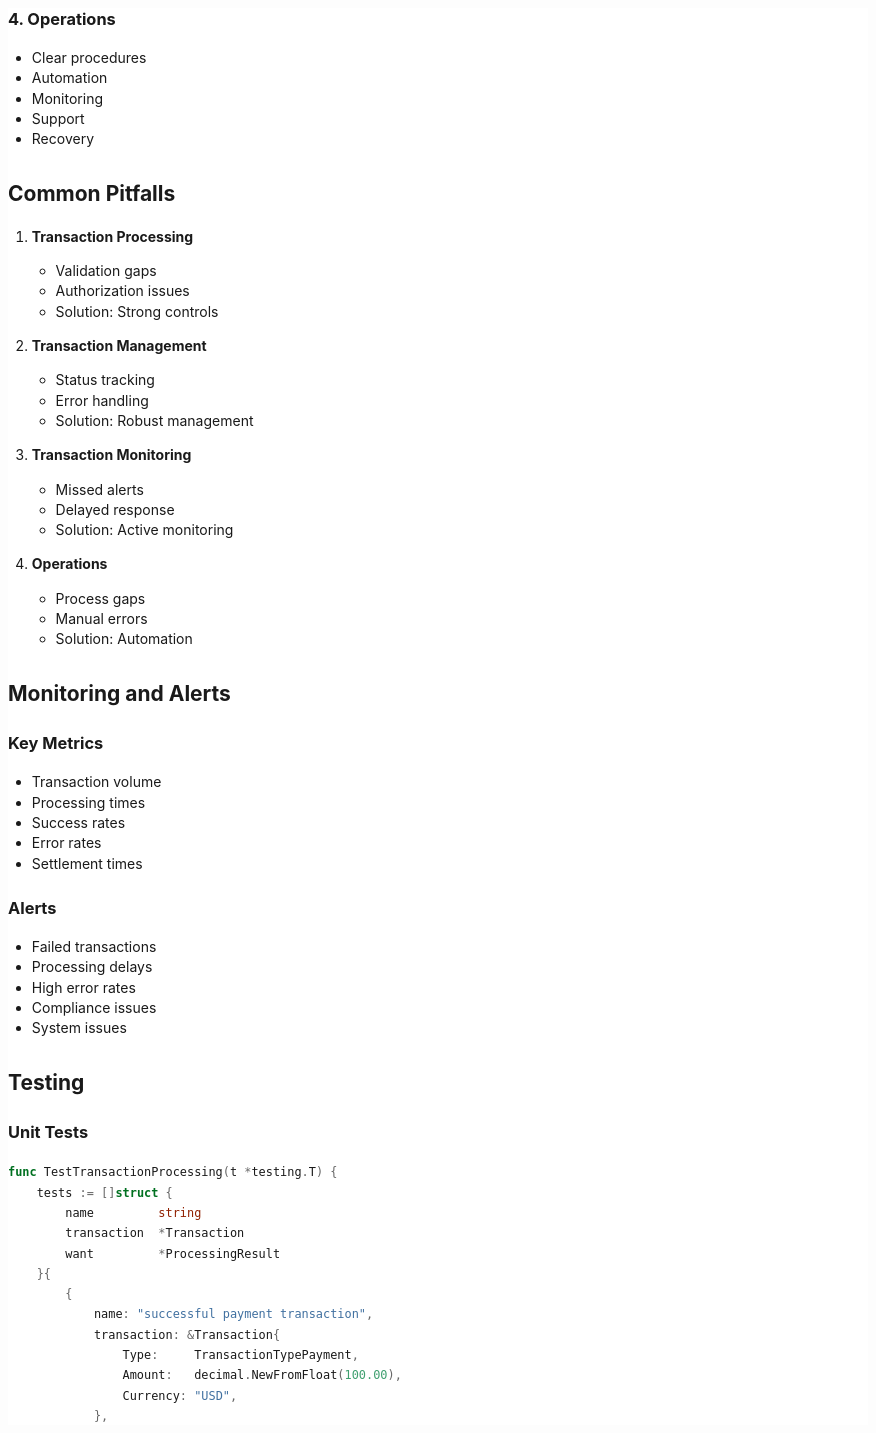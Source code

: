 ### 4. Operations
- Clear procedures
- Automation
- Monitoring
- Support
- Recovery

## Common Pitfalls

1. **Transaction Processing**
   - Validation gaps
   - Authorization issues
   - Solution: Strong controls

2. **Transaction Management**
   - Status tracking
   - Error handling
   - Solution: Robust management

3. **Transaction Monitoring**
   - Missed alerts
   - Delayed response
   - Solution: Active monitoring

4. **Operations**
   - Process gaps
   - Manual errors
   - Solution: Automation

## Monitoring and Alerts

### Key Metrics
- Transaction volume
- Processing times
- Success rates
- Error rates
- Settlement times

### Alerts
- Failed transactions
- Processing delays
- High error rates
- Compliance issues
- System issues

## Testing

### Unit Tests
```go
func TestTransactionProcessing(t *testing.T) {
    tests := []struct {
        name         string
        transaction  *Transaction
        want         *ProcessingResult
    }{
        {
            name: "successful payment transaction",
            transaction: &Transaction{
                Type:     TransactionTypePayment,
                Amount:   decimal.NewFromFloat(100.00),
                Currency: "USD",
            },
```